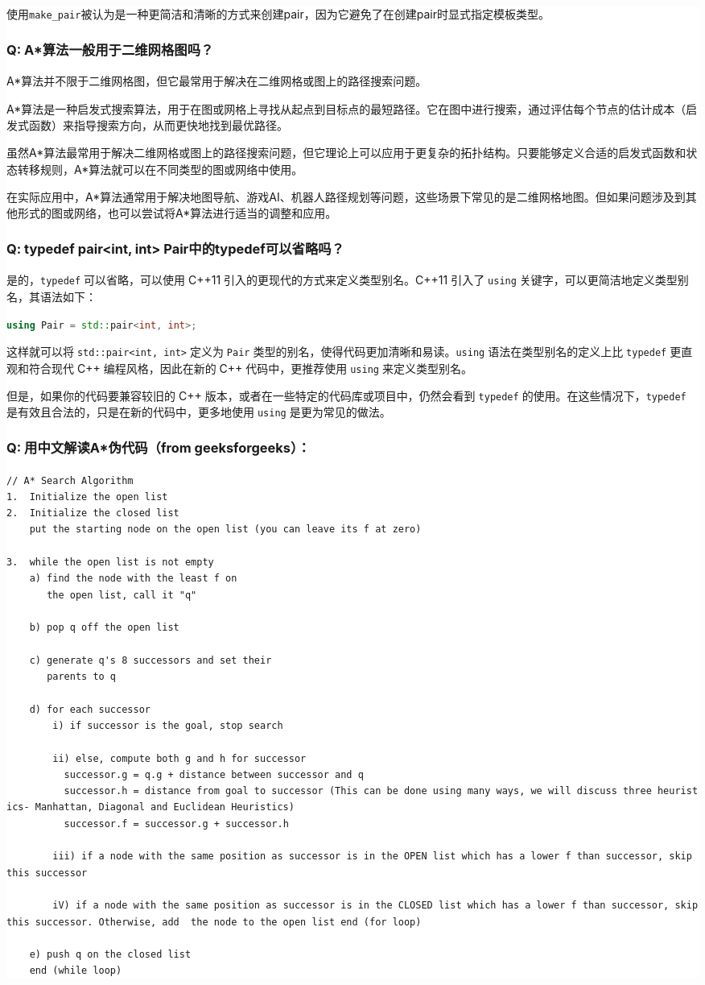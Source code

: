使用`make_pair`被认为是一种更简洁和清晰的方式来创建pair，因为它避免了在创建pair时显式指定模板类型。

### Q: A*算法一般用于二维网格图吗？

A*算法并不限于二维网格图，但它最常用于解决在二维网格或图上的路径搜索问题。

A*算法是一种启发式搜索算法，用于在图或网格上寻找从起点到目标点的最短路径。它在图中进行搜索，通过评估每个节点的估计成本（启发式函数）来指导搜索方向，从而更快地找到最优路径。

虽然A\*算法最常用于解决二维网格或图上的路径搜索问题，但它理论上可以应用于更复杂的拓扑结构。只要能够定义合适的启发式函数和状态转移规则，A*算法就可以在不同类型的图或网络中使用。

在实际应用中，A\*算法通常用于解决地图导航、游戏AI、机器人路径规划等问题，这些场景下常见的是二维网格地图。但如果问题涉及到其他形式的图或网络，也可以尝试将A*算法进行适当的调整和应用。

### Q: typedef pair<int, int> Pair中的typedef可以省略吗？

是的，`typedef` 可以省略，可以使用 C++11 引入的更现代的方式来定义类型别名。C++11 引入了 `using` 关键字，可以更简洁地定义类型别名，其语法如下：

```cpp
using Pair = std::pair<int, int>;
```

这样就可以将 `std::pair<int, int>` 定义为 `Pair` 类型的别名，使得代码更加清晰和易读。`using` 语法在类型别名的定义上比 `typedef` 更直观和符合现代 C++ 编程风格，因此在新的 C++ 代码中，更推荐使用 `using` 来定义类型别名。

但是，如果你的代码要兼容较旧的 C++ 版本，或者在一些特定的代码库或项目中，仍然会看到 `typedef` 的使用。在这些情况下，`typedef` 是有效且合法的，只是在新的代码中，更多地使用 `using` 是更为常见的做法。

### Q: 用中文解读A*伪代码（from geeksforgeeks）： 

```
// A* Search Algorithm
1.  Initialize the open list
2.  Initialize the closed list
    put the starting node on the open list (you can leave its f at zero)

3.  while the open list is not empty
    a) find the node with the least f on 
       the open list, call it "q"

    b) pop q off the open list
  
    c) generate q's 8 successors and set their 
       parents to q
   
    d) for each successor
        i) if successor is the goal, stop search
        
        ii) else, compute both g and h for successor
          successor.g = q.g + distance between successor and q
          successor.h = distance from goal to successor (This can be done using many ways, we will discuss three heuristics- Manhattan, Diagonal and Euclidean Heuristics)          
          successor.f = successor.g + successor.h

        iii) if a node with the same position as successor is in the OPEN list which has a lower f than successor, skip this successor

        iV) if a node with the same position as successor is in the CLOSED list which has a lower f than successor, skip this successor. Otherwise, add  the node to the open list end (for loop)
  
    e) push q on the closed list
    end (while loop)
```
